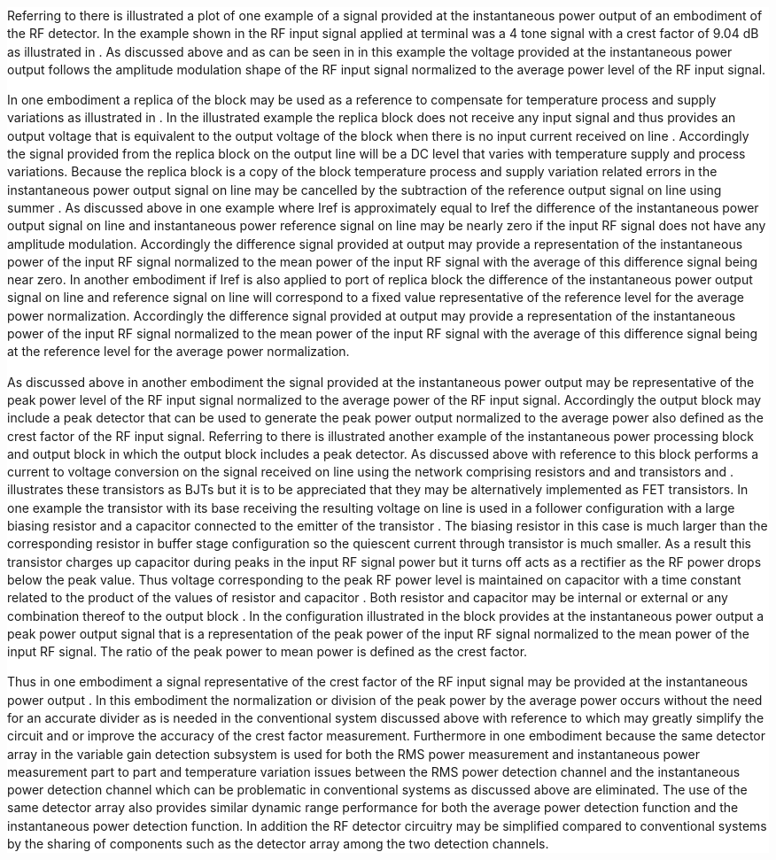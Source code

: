 Referring to there is illustrated a plot of one example of a signal provided at the instantaneous power output of an embodiment of the RF detector. In the example shown in the RF input signal applied at terminal was a 4 tone signal with a crest factor of 9.04 dB as illustrated in . As discussed above and as can be seen in in this example the voltage provided at the instantaneous power output follows the amplitude modulation shape of the RF input signal normalized to the average power level of the RF input signal.

In one embodiment a replica of the block may be used as a reference to compensate for temperature process and supply variations as illustrated in . In the illustrated example the replica block does not receive any input signal and thus provides an output voltage that is equivalent to the output voltage of the block when there is no input current received on line . Accordingly the signal provided from the replica block on the output line will be a DC level that varies with temperature supply and process variations. Because the replica block is a copy of the block temperature process and supply variation related errors in the instantaneous power output signal on line may be cancelled by the subtraction of the reference output signal on line using summer . As discussed above in one example where Iref is approximately equal to Iref the difference of the instantaneous power output signal on line and instantaneous power reference signal on line may be nearly zero if the input RF signal does not have any amplitude modulation. Accordingly the difference signal provided at output may provide a representation of the instantaneous power of the input RF signal normalized to the mean power of the input RF signal with the average of this difference signal being near zero. In another embodiment if Iref is also applied to port of replica block the difference of the instantaneous power output signal on line and reference signal on line will correspond to a fixed value representative of the reference level for the average power normalization. Accordingly the difference signal provided at output may provide a representation of the instantaneous power of the input RF signal normalized to the mean power of the input RF signal with the average of this difference signal being at the reference level for the average power normalization.

As discussed above in another embodiment the signal provided at the instantaneous power output may be representative of the peak power level of the RF input signal normalized to the average power of the RF input signal. Accordingly the output block may include a peak detector that can be used to generate the peak power output normalized to the average power also defined as the crest factor of the RF input signal. Referring to there is illustrated another example of the instantaneous power processing block and output block in which the output block includes a peak detector. As discussed above with reference to this block performs a current to voltage conversion on the signal received on line using the network comprising resistors and and transistors and . illustrates these transistors as BJTs but it is to be appreciated that they may be alternatively implemented as FET transistors. In one example the transistor with its base receiving the resulting voltage on line is used in a follower configuration with a large biasing resistor and a capacitor connected to the emitter of the transistor . The biasing resistor in this case is much larger than the corresponding resistor in buffer stage configuration so the quiescent current through transistor is much smaller. As a result this transistor charges up capacitor during peaks in the input RF signal power but it turns off acts as a rectifier as the RF power drops below the peak value. Thus voltage corresponding to the peak RF power level is maintained on capacitor with a time constant related to the product of the values of resistor and capacitor . Both resistor and capacitor may be internal or external or any combination thereof to the output block . In the configuration illustrated in the block provides at the instantaneous power output a peak power output signal that is a representation of the peak power of the input RF signal normalized to the mean power of the input RF signal. The ratio of the peak power to mean power is defined as the crest factor.

Thus in one embodiment a signal representative of the crest factor of the RF input signal may be provided at the instantaneous power output . In this embodiment the normalization or division of the peak power by the average power occurs without the need for an accurate divider as is needed in the conventional system discussed above with reference to which may greatly simplify the circuit and or improve the accuracy of the crest factor measurement. Furthermore in one embodiment because the same detector array in the variable gain detection subsystem is used for both the RMS power measurement and instantaneous power measurement part to part and temperature variation issues between the RMS power detection channel and the instantaneous power detection channel which can be problematic in conventional systems as discussed above are eliminated. The use of the same detector array also provides similar dynamic range performance for both the average power detection function and the instantaneous power detection function. In addition the RF detector circuitry may be simplified compared to conventional systems by the sharing of components such as the detector array among the two detection channels.
